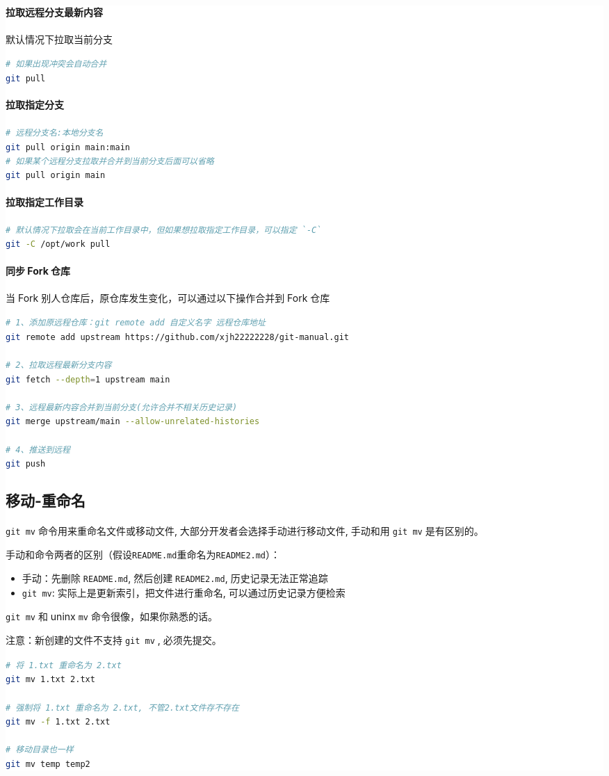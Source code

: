 #### 拉取远程分支最新内容

默认情况下拉取当前分支

```bash
# 如果出现冲突会自动合并
git pull
```

#### 拉取指定分支

```bash
# 远程分支名:本地分支名
git pull origin main:main
# 如果某个远程分支拉取并合并到当前分支后面可以省略
git pull origin main
```

#### 拉取指定工作目录

```bash
# 默认情况下拉取会在当前工作目录中，但如果想拉取指定工作目录，可以指定 `-C`
git -C /opt/work pull
```

#### 同步 Fork 仓库

当 Fork 别人仓库后，原仓库发生变化，可以通过以下操作合并到 Fork 仓库

```bash
# 1、添加原远程仓库：git remote add 自定义名字 远程仓库地址
git remote add upstream https://github.com/xjh22222228/git-manual.git

# 2、拉取远程最新分支内容
git fetch --depth=1 upstream main

# 3、远程最新内容合并到当前分支(允许合并不相关历史记录)
git merge upstream/main --allow-unrelated-histories

# 4、推送到远程
git push
```

## 移动-重命名

`git mv` 命令用来重命名文件或移动文件, 大部分开发者会选择手动进行移动文件, 手动和用 `git mv` 是有区别的。

手动和命令两者的区别（假设`README.md`重命名为`README2.md`）：

- 手动：先删除 `README.md`, 然后创建 `README2.md`, 历史记录无法正常追踪
- `git mv`: 实际上是更新索引，把文件进行重命名, 可以通过历史记录方便检索

`git mv` 和 uninx `mv` 命令很像，如果你熟悉的话。

注意：新创建的文件不支持 `git mv` , 必须先提交。

```bash
# 将 1.txt 重命名为 2.txt
git mv 1.txt 2.txt

# 强制将 1.txt 重命名为 2.txt, 不管2.txt文件存不存在
git mv -f 1.txt 2.txt

# 移动目录也一样
git mv temp temp2
```
